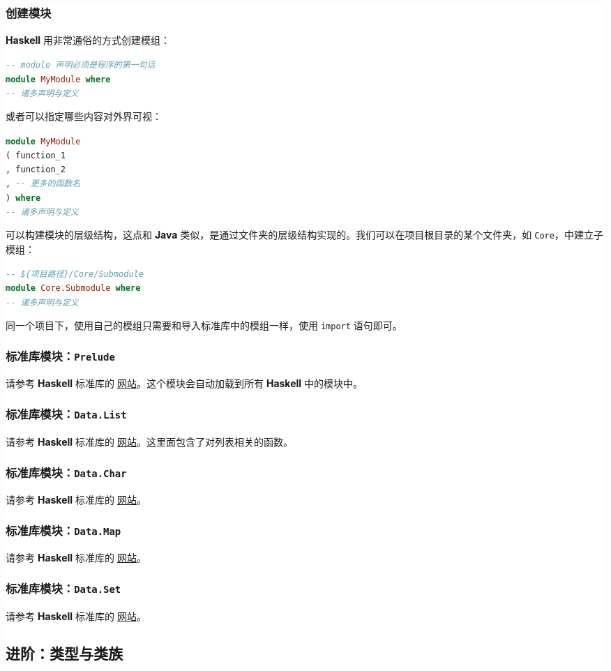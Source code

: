 ### 创建模块

**Haskell** 用非常通俗的方式创建模组：

```haskell
-- module 声明必须是程序的第一句话
module MyModule where
-- 诸多声明与定义
```

或者可以指定哪些内容对外界可视：

```haskell
module MyModule
( function_1
, function_2
, -- 更多的函数名
) where
-- 诸多声明与定义
```

可以构建模块的层级结构，这点和 **Java** 类似，是通过文件夹的层级结构实现的。我们可以在项目根目录的某个文件夹，如 `Core`，中建立子模组：

```haskell
-- ${项目路径}/Core/Submodule
module Core.Submodule where
-- 诸多声明与定义
```

同一个项目下，使用自己的模组只需要和导入标准库中的模组一样，使用 `import` 语句即可。

### 标准库模块：`Prelude`

请参考 **Haskell** 标准库的 [网站](https://hackage.haskell.org/package/base-4.15.0.0/docs/Prelude.html)。这个模块会自动加载到所有 **Haskell** 中的模块中。

### 标准库模块：`Data.List`

请参考 **Haskell** 标准库的 [网站](https://hackage.haskell.org/package/base-4.15.0.0/docs/Data-List.html)。这里面包含了对列表相关的函数。

### 标准库模块：`Data.Char`

请参考 **Haskell** 标准库的 [网站](https://hackage.haskell.org/package/base-4.15.0.0/docs/Data-Char.html)。

### 标准库模块：`Data.Map`

请参考 **Haskell** 标准库的 [网站](https://hackage.haskell.org/package/containers-0.4.0.0/docs/Data-Map.html)。

### 标准库模块：`Data.Set`

请参考 **Haskell** 标准库的 [网站](https://hackage.haskell.org/package/containers-0.6.5.1/docs/Data-Set.html)。

## 进阶：类型与类族
